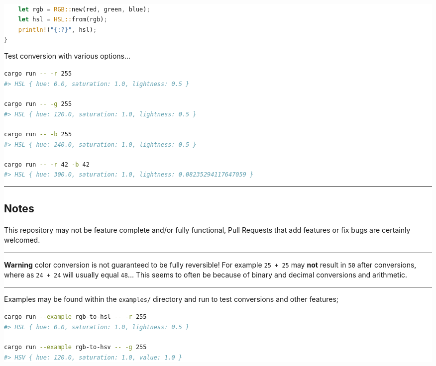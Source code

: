 ```rust
    let rgb = RGB::new(red, green, blue);
    let hsl = HSL::from(rgb);
    println!("{:?}", hsl);
}
```


Test conversion with various options...


```bash
cargo run -- -r 255
#> HSL { hue: 0.0, saturation: 1.0, lightness: 0.5 }

cargo run -- -g 255
#> HSL { hue: 120.0, saturation: 1.0, lightness: 0.5 }

cargo run -- -b 255
#> HSL { hue: 240.0, saturation: 1.0, lightness: 0.5 }

cargo run -- -r 42 -b 42
#> HSL { hue: 300.0, saturation: 1.0, lightness: 0.08235294117647059 }
```


______


## Notes
[heading__notes]:
  #notes
  "&#x1F5D2; Additional things to keep in mind when developing"


This repository may not be feature complete and/or fully functional, Pull Requests that add features or fix bugs are certainly welcomed.


---


**Warning** color conversion is not guaranteed to be fully reversible! For example `25 + 25` may **not** result in `50` after conversions, where as `24 + 24` will usually equal `48`... This seems to often be because of binary and decimal conversions and arithmetic.


---


Examples may be found within the `examples/` directory and run to test conversions and other features;


```bash
cargo run --example rgb-to-hsl -- -r 255
#> HSL { hue: 0.0, saturation: 1.0, lightness: 0.5 }

cargo run --example rgb-to-hsv -- -g 255
#> HSV { hue: 120.0, saturation: 1.0, value: 1.0 }
```
